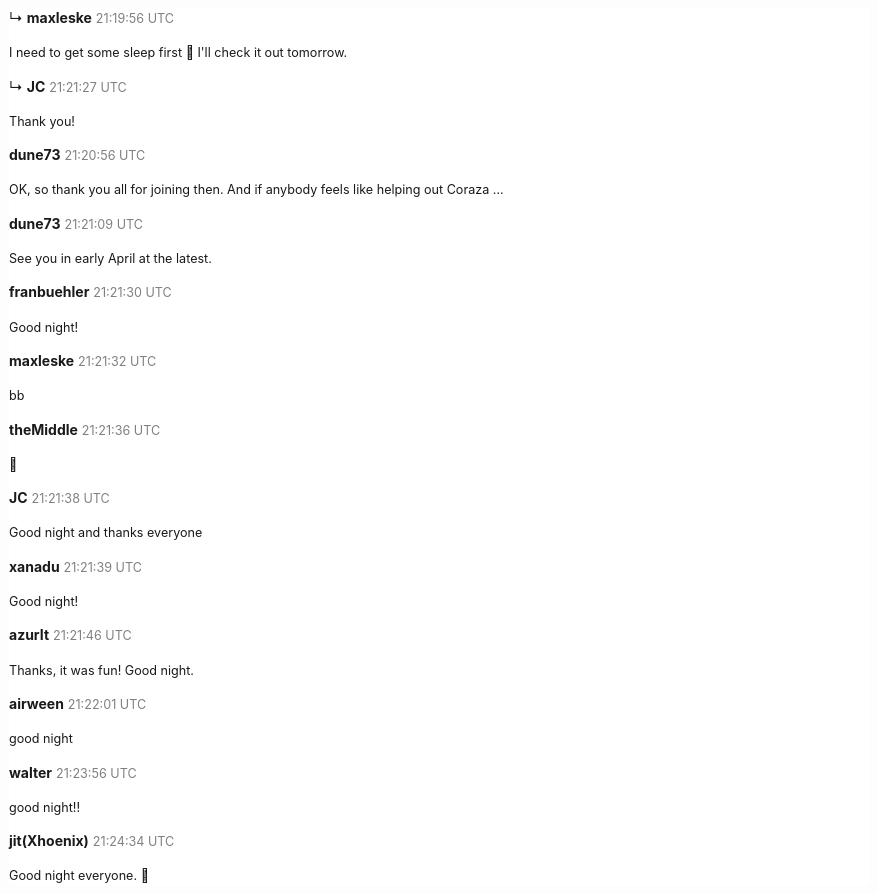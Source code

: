 ↳ **maxleske** <span style="color: grey; font-size: 90%;">21:19:56 UTC</span>

<span style="font-size: 90%;">I need to get some sleep first :slightly_smiling_face: I'll check it out tomorrow.</span>

↳ **JC** <span style="color: grey; font-size: 90%;">21:21:27 UTC</span>

<span style="font-size: 90%;">Thank you!</span>

**dune73** <span style="color: grey; font-size: 90%;">21:20:56 UTC</span>

<span style="font-size: 90%;">OK, so thank you all for joining then. And if anybody feels like helping out Coraza ...</span>

**dune73** <span style="color: grey; font-size: 90%;">21:21:09 UTC</span>

<span style="font-size: 90%;">See you in early April at the latest.</span>

**franbuehler** <span style="color: grey; font-size: 90%;">21:21:30 UTC</span>

<span style="font-size: 90%;">Good night!</span>

**maxleske** <span style="color: grey; font-size: 90%;">21:21:32 UTC</span>

<span style="font-size: 90%;">bb</span>

**theMiddle** <span style="color: grey; font-size: 90%;">21:21:36 UTC</span>

<span style="font-size: 90%;">:wave:</span>

**JC** <span style="color: grey; font-size: 90%;">21:21:38 UTC</span>

<span style="font-size: 90%;">Good night and thanks everyone</span>

**xanadu** <span style="color: grey; font-size: 90%;">21:21:39 UTC</span>

<span style="font-size: 90%;">Good night!</span>

**azurIt** <span style="color: grey; font-size: 90%;">21:21:46 UTC</span>

<span style="font-size: 90%;">Thanks, it was fun! Good night.</span>

**airween** <span style="color: grey; font-size: 90%;">21:22:01 UTC</span>

<span style="font-size: 90%;">good night</span>

**walter** <span style="color: grey; font-size: 90%;">21:23:56 UTC</span>

<span style="font-size: 90%;">good night!!</span>

**jit(Xhoenix)** <span style="color: grey; font-size: 90%;">21:24:34 UTC</span>

<span style="font-size: 90%;">Good night everyone. :slightly_smiling_face:</span>

